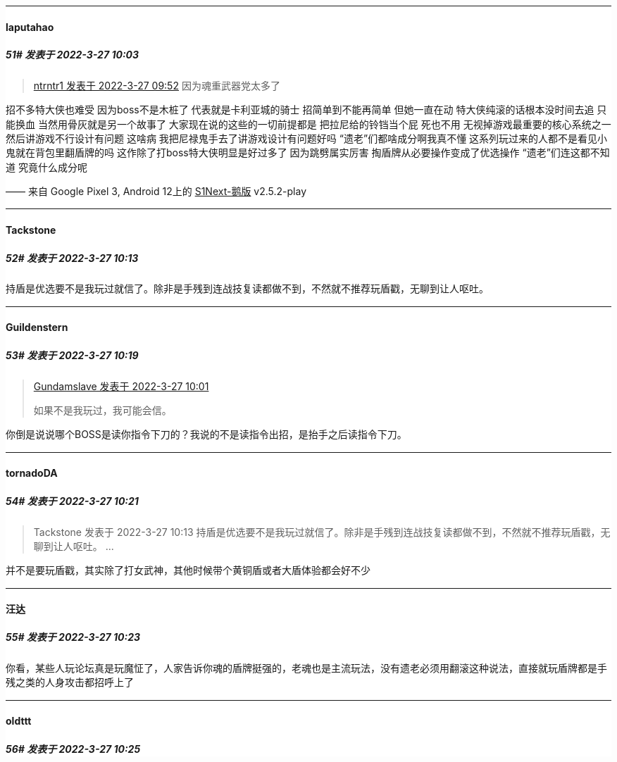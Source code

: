 *****

####  laputahao  
##### 51#       发表于 2022-3-27 10:03

<blockquote><a href="httphttps://bbs.saraba1st.com/2b/forum.php?mod=redirect&amp;goto=findpost&amp;pid=55201715&amp;ptid=2060184" target="_blank">ntrntr1 发表于 2022-3-27 09:52</a>
因为魂重武器党太多了</blockquote>
招不多特大侠也难受 因为boss不是木桩了 代表就是卡利亚城的骑士 招简单到不能再简单 但她一直在动 特大侠纯滚的话根本没时间去追 只能换血 当然用骨灰就是另一个故事了 大家现在说的这些的一切前提都是 把拉尼给的铃铛当个屁 死也不用 无视掉游戏最重要的核心系统之一 然后讲游戏不行设计有问题 这啥病 我把尼禄鬼手去了讲游戏设计有问题好吗 “遗老”们都啥成分啊我真不懂 这系列玩过来的人都不是看见小鬼就在背包里翻盾牌的吗 这作除了打boss特大侠明显是好过多了 因为跳劈属实厉害 掏盾牌从必要操作变成了优选操作 “遗老”们连这都不知道 究竟什么成分呢 

—— 来自 Google Pixel 3, Android 12上的 [S1Next-鹅版](https://github.com/ykrank/S1-Next/releases) v2.5.2-play

*****

####  Tackstone  
##### 52#       发表于 2022-3-27 10:13

持盾是优选要不是我玩过就信了。除非是手残到连战技复读都做不到，不然就不推荐玩盾戳，无聊到让人呕吐。

*****

####  Guildenstern  
##### 53#       发表于 2022-3-27 10:19

<blockquote><a href="httphttps://bbs.saraba1st.com/2b/forum.php?mod=redirect&amp;goto=findpost&amp;pid=55201794&amp;ptid=2060184" target="_blank">Gundamslave 发表于 2022-3-27 10:01</a>

如果不是我玩过，我可能会信。</blockquote>
你倒是说说哪个BOSS是读你指令下刀的？我说的不是读指令出招，是抬手之后读指令下刀。

*****

####  tornadoDA  
##### 54#       发表于 2022-3-27 10:21

<blockquote>Tackstone 发表于 2022-3-27 10:13
持盾是优选要不是我玩过就信了。除非是手残到连战技复读都做不到，不然就不推荐玩盾戳，无聊到让人呕吐。 ...</blockquote>
并不是要玩盾戳，其实除了打女武神，其他时候带个黄铜盾或者大盾体验都会好不少

*****

####  汪达  
##### 55#       发表于 2022-3-27 10:23

你看，某些人玩论坛真是玩魔怔了，人家告诉你魂的盾牌挺强的，老魂也是主流玩法，没有遗老必须用翻滚这种说法，直接就玩盾牌都是手残之类的人身攻击都招呼上了

*****

####  oldttt  
##### 56#       发表于 2022-3-27 10:25
